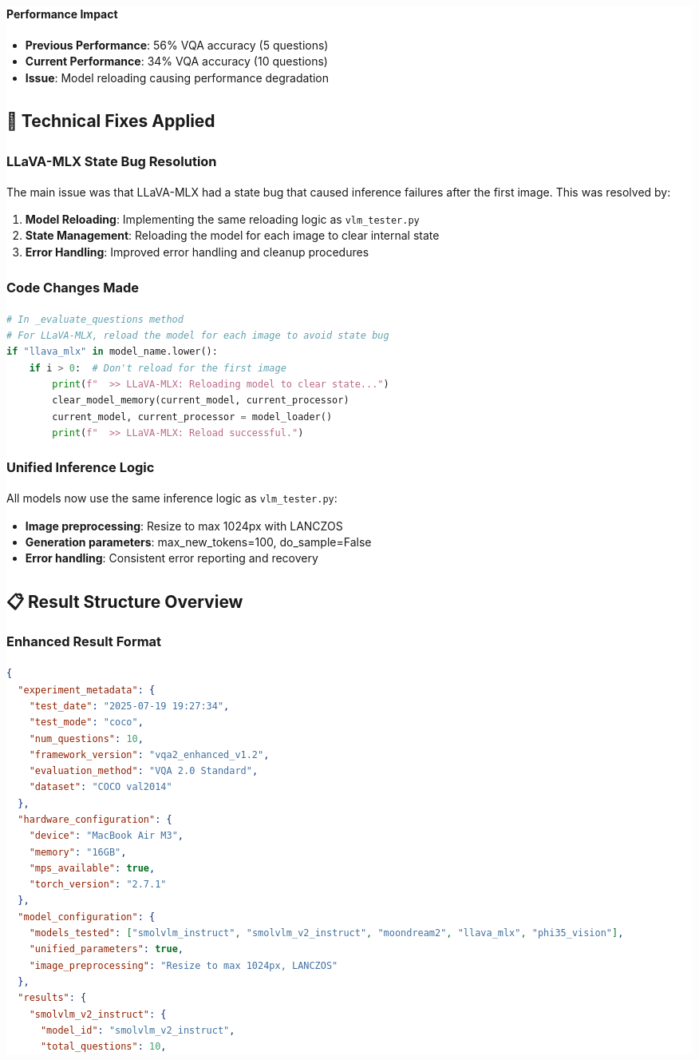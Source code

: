 #### **Performance Impact**
- **Previous Performance**: 56% VQA accuracy (5 questions)
- **Current Performance**: 34% VQA accuracy (10 questions)
- **Issue**: Model reloading causing performance degradation

## 🔧 **Technical Fixes Applied**

### **LLaVA-MLX State Bug Resolution**
The main issue was that LLaVA-MLX had a state bug that caused inference failures after the first image. This was resolved by:

1. **Model Reloading**: Implementing the same reloading logic as `vlm_tester.py`
2. **State Management**: Reloading the model for each image to clear internal state
3. **Error Handling**: Improved error handling and cleanup procedures

### **Code Changes Made**
```python
# In _evaluate_questions method
# For LLaVA-MLX, reload the model for each image to avoid state bug
if "llava_mlx" in model_name.lower():
    if i > 0:  # Don't reload for the first image
        print(f"  >> LLaVA-MLX: Reloading model to clear state...")
        clear_model_memory(current_model, current_processor)
        current_model, current_processor = model_loader()
        print(f"  >> LLaVA-MLX: Reload successful.")
```

### **Unified Inference Logic**
All models now use the same inference logic as `vlm_tester.py`:
- **Image preprocessing**: Resize to max 1024px with LANCZOS
- **Generation parameters**: max_new_tokens=100, do_sample=False
- **Error handling**: Consistent error reporting and recovery

## 📋 **Result Structure Overview**

### **Enhanced Result Format**
```json
{
  "experiment_metadata": {
    "test_date": "2025-07-19 19:27:34",
    "test_mode": "coco",
    "num_questions": 10,
    "framework_version": "vqa2_enhanced_v1.2",
    "evaluation_method": "VQA 2.0 Standard",
    "dataset": "COCO val2014"
  },
  "hardware_configuration": {
    "device": "MacBook Air M3",
    "memory": "16GB",
    "mps_available": true,
    "torch_version": "2.7.1"
  },
  "model_configuration": {
    "models_tested": ["smolvlm_instruct", "smolvlm_v2_instruct", "moondream2", "llava_mlx", "phi35_vision"],
    "unified_parameters": true,
    "image_preprocessing": "Resize to max 1024px, LANCZOS"
  },
  "results": {
    "smolvlm_v2_instruct": {
      "model_id": "smolvlm_v2_instruct",
      "total_questions": 10,
```